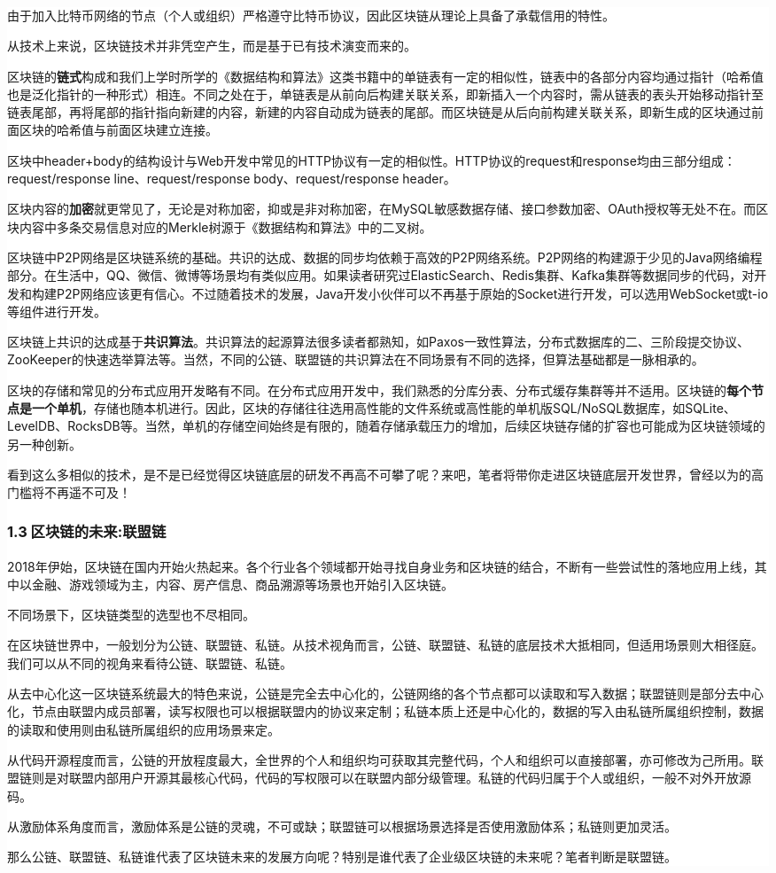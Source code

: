 

由于加入比特币网络的节点（个人或组织）严格遵守比特币协议，因此区块链从理论上具备了承载信用的特性。



从技术上来说，区块链技术并非凭空产生，而是基于已有技术演变而来的。



区块链的**链式**构成和我们上学时所学的《数据结构和算法》这类书籍中的单链表有一定的相似性，链表中的各部分内容均通过指针（哈希值也是泛化指针的一种形式）相连。不同之处在于，单链表是从前向后构建关联关系，即新插入一个内容时，需从链表的表头开始移动指针至链表尾部，再将尾部的指针指向新建的内容，新建的内容自动成为链表的尾部。而区块链是从后向前构建关联关系，即新生成的区块通过前面区块的哈希值与前面区块建立连接。



区块中header+body的结构设计与Web开发中常见的HTTP协议有一定的相似性。HTTP协议的request和response均由三部分组成：request/response line、request/response body、request/response header。



区块内容的**加密**就更常见了，无论是对称加密，抑或是非对称加密，在MySQL敏感数据存储、接口参数加密、OAuth授权等无处不在。而区块内容中多条交易信息对应的Merkle树源于《数据结构和算法》中的二叉树。



区块链中P2P网络是区块链系统的基础。共识的达成、数据的同步均依赖于高效的P2P网络系统。P2P网络的构建源于少见的Java网络编程部分。在生活中，QQ、微信、微博等场景均有类似应用。如果读者研究过ElasticSearch、Redis集群、Kafka集群等数据同步的代码，对开发和构建P2P网络应该更有信心。不过随着技术的发展，Java开发小伙伴可以不再基于原始的Socket进行开发，可以选用WebSocket或t-io等组件进行开发。

区块链上共识的达成基于**共识算法**。共识算法的起源算法很多读者都熟知，如Paxos一致性算法，分布式数据库的二、三阶段提交协议、ZooKeeper的快速选举算法等。当然，不同的公链、联盟链的共识算法在不同场景有不同的选择，但算法基础都是一脉相承的。

区块的存储和常见的分布式应用开发略有不同。在分布式应用开发中，我们熟悉的分库分表、分布式缓存集群等并不适用。区块链的**每个节点是一个单机**，存储也随本机进行。因此，区块的存储往往选用高性能的文件系统或高性能的单机版SQL/NoSQL数据库，如SQLite、LevelDB、RocksDB等。当然，单机的存储空间始终是有限的，随着存储承载压力的增加，后续区块链存储的扩容也可能成为区块链领域的另一种创新。

看到这么多相似的技术，是不是已经觉得区块链底层的研发不再高不可攀了呢？来吧，笔者将带你走进区块链底层开发世界，曾经以为的高门槛将不再遥不可及！

### 1.3 区块链的未来:联盟链

2018年伊始，区块链在国内开始火热起来。各个行业各个领域都开始寻找自身业务和区块链的结合，不断有一些尝试性的落地应用上线，其中以金融、游戏领域为主，内容、房产信息、商品溯源等场景也开始引入区块链。



不同场景下，区块链类型的选型也不尽相同。



在区块链世界中，一般划分为公链、联盟链、私链。从技术视角而言，公链、联盟链、私链的底层技术大抵相同，但适用场景则大相径庭。我们可以从不同的视角来看待公链、联盟链、私链。



从去中心化这一区块链系统最大的特色来说，公链是完全去中心化的，公链网络的各个节点都可以读取和写入数据；联盟链则是部分去中心化，节点由联盟内成员部署，读写权限也可以根据联盟内的协议来定制；私链本质上还是中心化的，数据的写入由私链所属组织控制，数据的读取和使用则由私链所属组织的应用场景来定。



从代码开源程度而言，公链的开放程度最大，全世界的个人和组织均可获取其完整代码，个人和组织可以直接部署，亦可修改为己所用。联盟链则是对联盟内部用户开源其最核心代码，代码的写权限可以在联盟内部分级管理。私链的代码归属于个人或组织，一般不对外开放源码。



从激励体系角度而言，激励体系是公链的灵魂，不可或缺；联盟链可以根据场景选择是否使用激励体系；私链则更加灵活。



那么公链、联盟链、私链谁代表了区块链未来的发展方向呢？特别是谁代表了企业级区块链的未来呢？笔者判断是联盟链。
